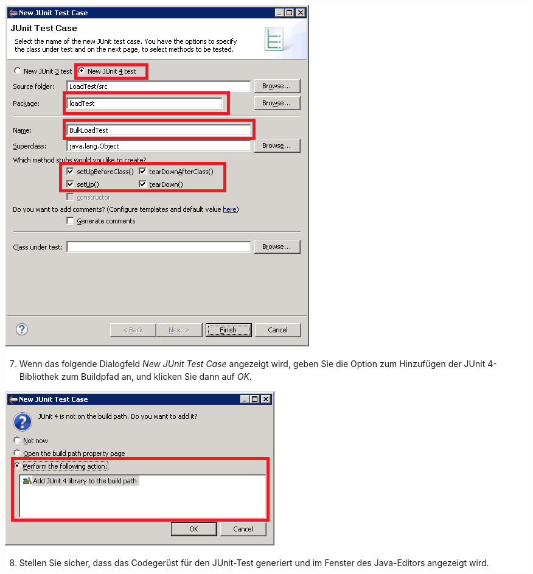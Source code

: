 ![](./media/guidance-elasticsearch-jmeter-deploy11.png)

7.  Wenn das folgende Dialogfeld *New JUnit Test Case* angezeigt wird, geben Sie die Option zum Hinzufügen der JUnit 4-Bibliothek zum Buildpfad an, und klicken Sie dann auf *OK*.

![](./media/guidance-elasticsearch-jmeter-deploy12.png)

8.  Stellen Sie sicher, dass das Codegerüst für den JUnit-Test generiert und im Fenster des Java-Editors angezeigt wird.
